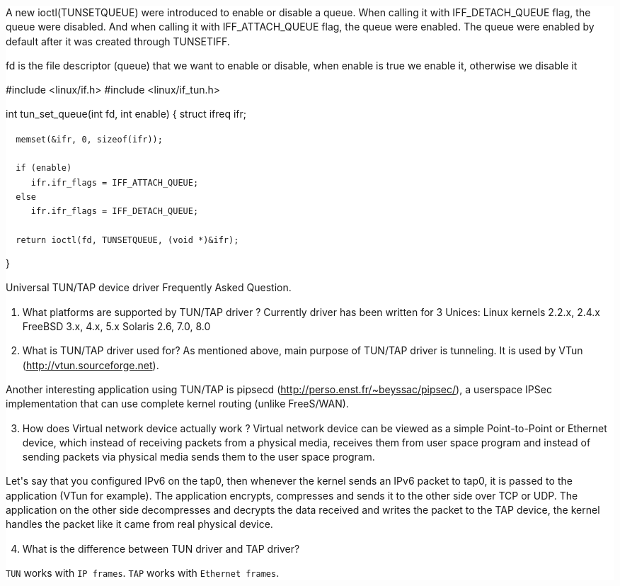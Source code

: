   A new ioctl(TUNSETQUEUE) were introduced to enable or disable a queue. When
  calling it with IFF_DETACH_QUEUE flag, the queue were disabled. And when
  calling it with IFF_ATTACH_QUEUE flag, the queue were enabled. The queue were
  enabled by default after it was created through TUNSETIFF.

  fd is the file descriptor (queue) that we want to enable or disable, when
  enable is true we enable it, otherwise we disable it

  #include <linux/if.h>
  #include <linux/if_tun.h>

  int tun_set_queue(int fd, int enable)
  {
      struct ifreq ifr;

      memset(&ifr, 0, sizeof(ifr));

      if (enable)
         ifr.ifr_flags = IFF_ATTACH_QUEUE;
      else
         ifr.ifr_flags = IFF_DETACH_QUEUE;

      return ioctl(fd, TUNSETQUEUE, (void *)&ifr);
  }

Universal TUN/TAP device driver Frequently Asked Question.
   
1. What platforms are supported by TUN/TAP driver ?
Currently driver has been written for 3 Unices:
   Linux kernels 2.2.x, 2.4.x 
   FreeBSD 3.x, 4.x, 5.x
   Solaris 2.6, 7.0, 8.0

2. What is TUN/TAP driver used for?
As mentioned above, main purpose of TUN/TAP driver is tunneling. 
It is used by VTun (http://vtun.sourceforge.net).

Another interesting application using TUN/TAP is pipsecd
(http://perso.enst.fr/~beyssac/pipsec/), a userspace IPSec
implementation that can use complete kernel routing (unlike FreeS/WAN).

3. How does Virtual network device actually work ? 
Virtual network device can be viewed as a simple Point-to-Point or
Ethernet device, which instead of receiving packets from a physical 
media, receives them from user space program and instead of sending 
packets via physical media sends them to the user space program. 

Let's say that you configured IPv6 on the tap0, then whenever
the kernel sends an IPv6 packet to tap0, it is passed to the application
(VTun for example). The application encrypts, compresses and sends it to 
the other side over TCP or UDP. The application on the other side decompresses
and decrypts the data received and writes the packet to the TAP device, 
the kernel handles the packet like it came from real physical device.

4. What is the difference between TUN driver and TAP driver?

`TUN` works with `IP frames`. `TAP` works with `Ethernet frames`.
